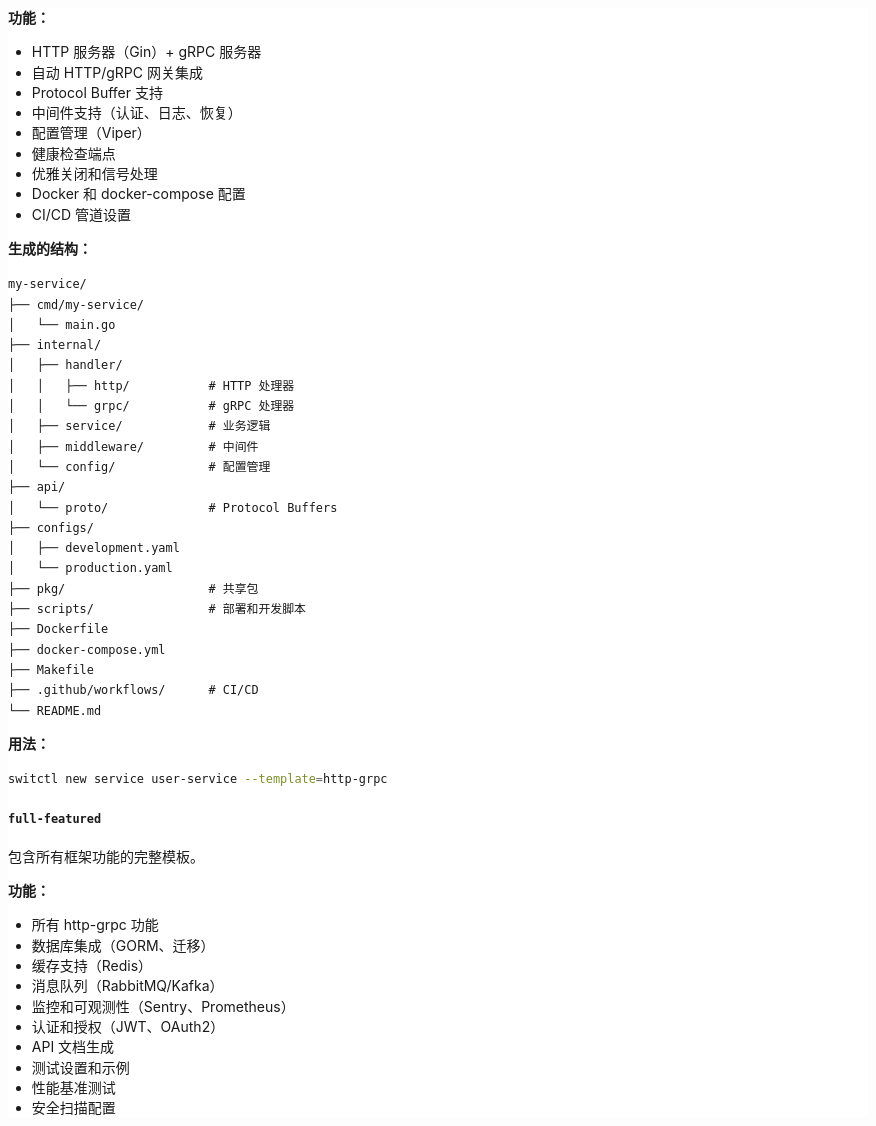 **功能：**
- HTTP 服务器（Gin）+ gRPC 服务器
- 自动 HTTP/gRPC 网关集成
- Protocol Buffer 支持
- 中间件支持（认证、日志、恢复）
- 配置管理（Viper）
- 健康检查端点
- 优雅关闭和信号处理
- Docker 和 docker-compose 配置
- CI/CD 管道设置

**生成的结构：**
```text
my-service/
├── cmd/my-service/
│   └── main.go
├── internal/
│   ├── handler/
│   │   ├── http/           # HTTP 处理器
│   │   └── grpc/           # gRPC 处理器
│   ├── service/            # 业务逻辑
│   ├── middleware/         # 中间件
│   └── config/             # 配置管理
├── api/
│   └── proto/              # Protocol Buffers
├── configs/
│   ├── development.yaml
│   └── production.yaml
├── pkg/                    # 共享包
├── scripts/                # 部署和开发脚本
├── Dockerfile
├── docker-compose.yml
├── Makefile
├── .github/workflows/      # CI/CD
└── README.md
```

**用法：**
```bash
switctl new service user-service --template=http-grpc
```

#### `full-featured`
包含所有框架功能的完整模板。

**功能：**
- 所有 http-grpc 功能
- 数据库集成（GORM、迁移）
- 缓存支持（Redis）
- 消息队列（RabbitMQ/Kafka）
- 监控和可观测性（Sentry、Prometheus）
- 认证和授权（JWT、OAuth2）
- API 文档生成
- 测试设置和示例
- 性能基准测试
- 安全扫描配置
